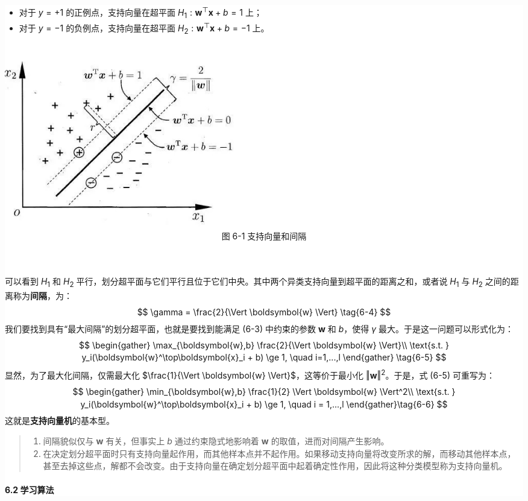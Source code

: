 - 对于 $y=+1$ 的正例点，支持向量在超平面 $H_1:\boldsymbol{w}^\top\boldsymbol{x} + b = 1$ 上；
- 对于 $y=-1$ 的负例点，支持向量在超平面 $H_2:\boldsymbol{w}^\top\boldsymbol{x} + b = -1$ 上。

<br>

<img src="6-1.jpg" width="45%"/>

<center>图 6-1 支持向量和间隔</center><br><br>

可以看到 $H_1$ 和 $H_2$ 平行，划分超平面与它们平行且位于它们中央。其中两个异类支持向量到超平面的距离之和，或者说 $H_1$ 与 $H_2$ 之间的距离称为**间隔**，为：
$$
\gamma
 = \frac{2}{\Vert \boldsymbol{w} \Vert} \tag{6-4}
$$
我们要找到具有“最大间隔”的划分超平面，也就是要找到能满足 $\text{(6-3)}$ 中约束的参数 $\boldsymbol{w}$ 和 $b$，使得 $\gamma$ 最大。于是这一问题可以形式化为：
$$
\begin{gather}
\max_{\boldsymbol{w},b} \frac{2}{\Vert \boldsymbol{w} \Vert}\\
\text{s.t. } y_i(\boldsymbol{w}^\top\boldsymbol{x}_i + b) \ge 1, \quad i=1,...,l
\end{gather} \tag{6-5}
$$
显然，为了最大化间隔，仅需最大化 $\frac{1}{\Vert \boldsymbol{w} \Vert}$，这等价于最小化 $\Vert \boldsymbol{w} \Vert^2$。于是，式 $\text{(6-5)}$ 可重写为：
$$
\begin{gather}
\min_{\boldsymbol{w},b} \frac{1}{2} \Vert \boldsymbol{w} \Vert^2\\
\text{s.t. } y_i(\boldsymbol{w}^\top\boldsymbol{x}_i + b) \ge 1, \quad i = 1,...,l 
\end{gather}\tag{6-6}
$$
这就是**支持向量机**的基本型。

> 1. 间隔貌似仅与 $\boldsymbol{w}$ 有关，但事实上 $b$ 通过约束隐式地影响着 $\boldsymbol{w}$ 的取值，进而对间隔产生影响。
> 2. 在决定划分超平面时只有支持向量起作用，而其他样本点并不起作用。如果移动支持向量将改变所求的解，而移动其他样本点，甚至去掉这些点，解都不会改变。由于支持向量在确定划分超平面中起着确定性作用，因此将这种分类模型称为支持向量机。

#### 6.2 学习算法
